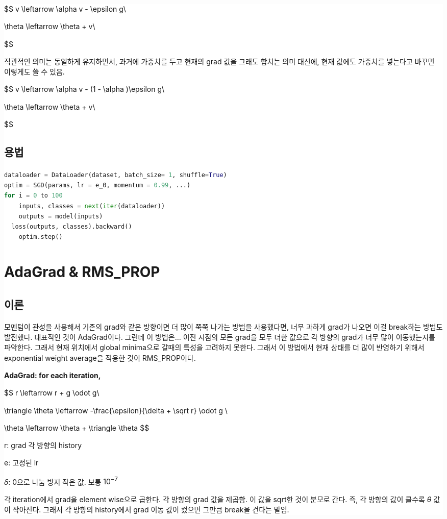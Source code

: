 $$
v \leftarrow \alpha v - \epsilon g\\

\theta \leftarrow \theta + v\\

$$

직관적인 의미는 동일하게 유지하면서, 과거에 가중치를 두고 현재의 grad 값을 그래도 합치는 의미 대신에, 현재 값에도 가중치를 넣는다고 바꾸면 이렇게도 쓸 수 있음.

 

$$
v \leftarrow \alpha v - (1 - \alpha )\epsilon g\\

\theta \leftarrow \theta + v\\

$$

## 용법

```python
dataloader = DataLoader(dataset, batch_size= 1, shuffle=True)
optim = SGD(params, lr = e_0, momentum = 0.99, ...)
for i = 0 to 100
	inputs, classes = next(iter(dataloader))
	outputs = model(inputs)
  loss(outputs, classes).backward()
	optim.step()
```

# AdaGrad & RMS_PROP

## 이론

모멘텀이 관성을 사용해서 기존의 grad와 같은 방향이면 더 많이 쭉쭉 나가는 방법을 사용했다면, 너무 과하게 grad가 나오면 이걸 break하는 방법도 발전했다. 대표적인 것이 AdaGrad이다. 그런데 이 방법은... 이전 시점의 모든 grad을 모두 더한 값으로 각 방향의 grad가 너무 많이 이동했는지를 파악한다. 그래서 현재 위치에서 global minima으로 갈때의 특성을 고려하지 못한다. 그래서 이 방법에서 현재 상태를 더 많이 반영하기 위해서 exponential weight average을 적용한 것이 RMS_PROP이다. 

**AdaGrad: for each iteration,**

$$
r \leftarrow r + g \odot g\\ 

\triangle \theta \leftarrow -\frac{\epsilon}{\delta + \sqrt r} \odot g \\ 

\theta \leftarrow \theta +  \triangle \theta
$$

r: grad 각 방향의 history

e: 고정된 lr

$\delta$: 0으로 나눔 방지 작은 값. 보통 $10^{-7}$

각 iteration에서 grad을 element wise으로 곱한다. 각 방향의 grad 값을 제곱함. 이 값을 sqrt한 것이 분모로 간다. 즉, 각 방향의 값이 클수록 $\theta$ 값이 작아진다. 그래서 각 방향의 history에서 grad 이동 값이 컸으면 그만큼 break을 건다는 말임.
